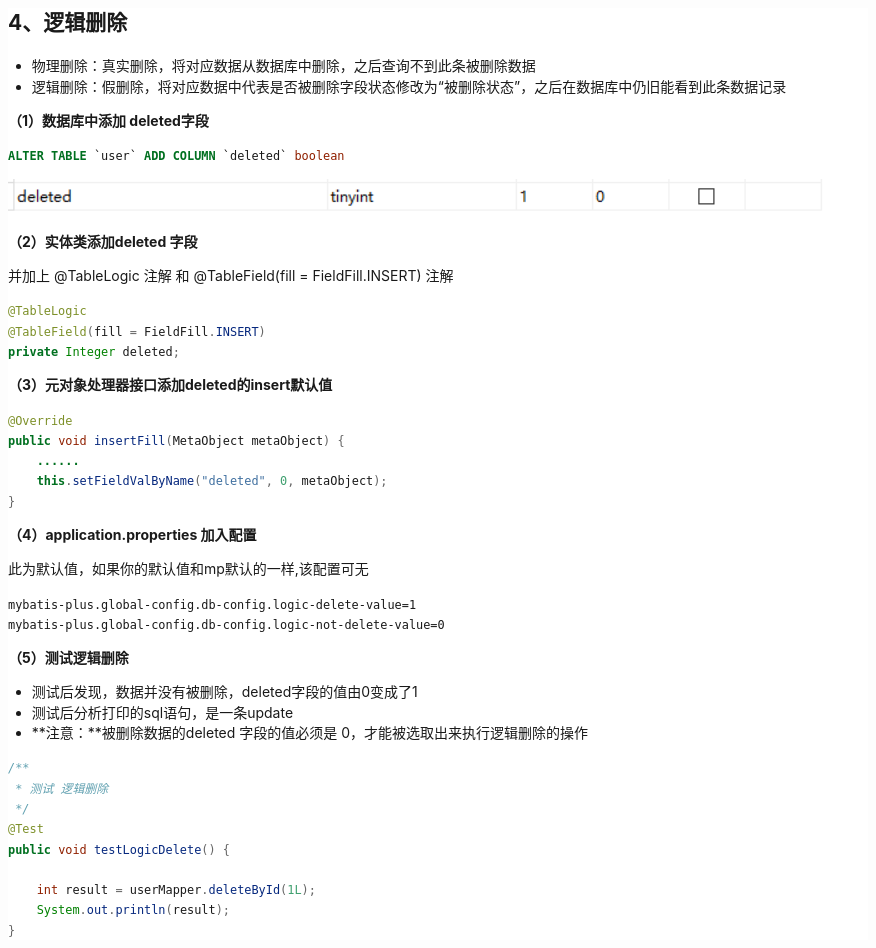 ## 4、逻辑删除

* 物理删除：真实删除，将对应数据从数据库中删除，之后查询不到此条被删除数据
* 逻辑删除：假删除，将对应数据中代表是否被删除字段状态修改为“被删除状态”，之后在数据库中仍旧能看到此条数据记录

**（1）数据库中添加 deleted字段**

```sql
ALTER TABLE `user` ADD COLUMN `deleted` boolean
```

![](assets/bc4cbff4-c2b8-45d5-ae8d-53439dd2330c-20220306140024-n4r6n80.png)

**（2）实体类添加deleted **字段****

并加上 @TableLogic 注解 和 @TableField(fill = FieldFill.INSERT) 注解

```java
@TableLogic
@TableField(fill = FieldFill.INSERT)
private Integer deleted;
```

**（3）元对象处理器接口添加deleted的insert默认值**

```java
@Override
public void insertFill(MetaObject metaObject) {
    ......
    this.setFieldValByName("deleted", 0, metaObject);
}
```

**（4）application.properties 加入配置**

此为默认值，如果你的默认值和mp默认的一样,该配置可无

```properties
mybatis-plus.global-config.db-config.logic-delete-value=1
mybatis-plus.global-config.db-config.logic-not-delete-value=0
```

**（5）测试逻辑删除**

* 测试后发现，数据并没有被删除，deleted字段的值由0变成了1
* 测试后分析打印的sql语句，是一条update
* **注意：**被删除数据的deleted 字段的值必须是 0，才能被选取出来执行逻辑删除的操作

```java
/**
 * 测试 逻辑删除
 */
@Test
public void testLogicDelete() {

    int result = userMapper.deleteById(1L);
    System.out.println(result);
}
```
